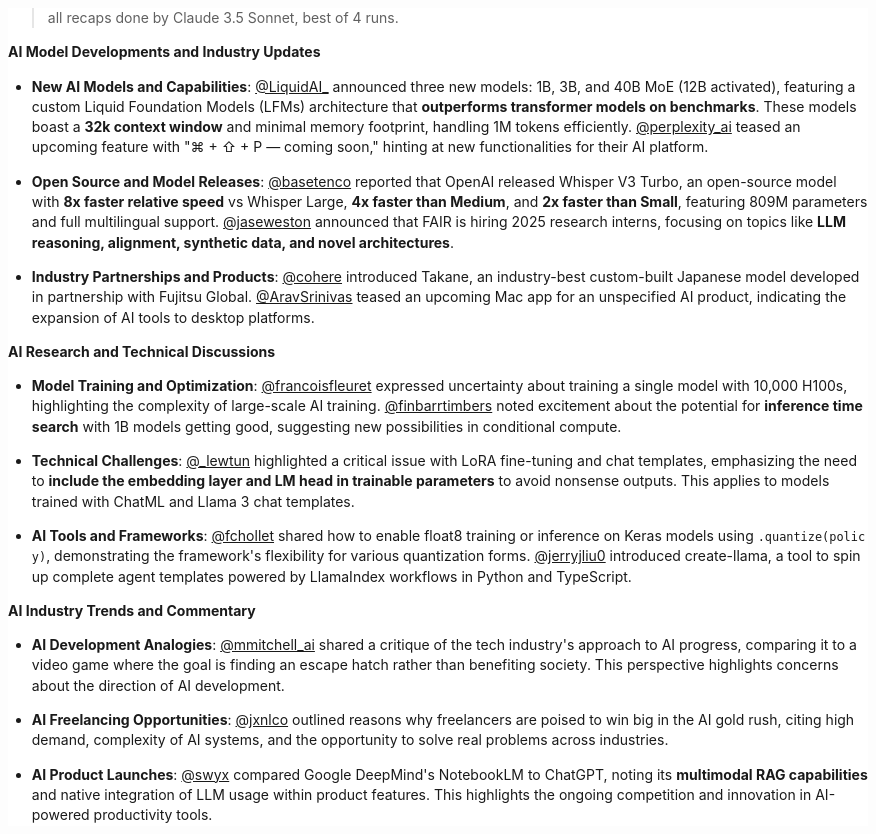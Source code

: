 > all recaps done by Claude 3.5 Sonnet, best of 4 runs.

**AI Model Developments and Industry Updates**

- **New AI Models and Capabilities**: [@LiquidAI_](https://twitter.com/LiquidAI_/status/1840897331773755476) announced three new models: 1B, 3B, and 40B MoE (12B activated), featuring a custom Liquid Foundation Models (LFMs) architecture that **outperforms transformer models on benchmarks**. These models boast a **32k context window** and minimal memory footprint, handling 1M tokens efficiently. [@perplexity_ai](https://twitter.com/perplexity_ai/status/1840890047689867449) teased an upcoming feature with "⌘ + ⇧ + P — coming soon," hinting at new functionalities for their AI platform.

- **Open Source and Model Releases**: [@basetenco](https://twitter.com/basetenco/status/1840883111162155138) reported that OpenAI released Whisper V3 Turbo, an open-source model with **8x faster relative speed** vs Whisper Large, **4x faster than Medium**, and **2x faster than Small**, featuring 809M parameters and full multilingual support. [@jaseweston](https://twitter.com/jaseweston/status/1840864799942439336) announced that FAIR is hiring 2025 research interns, focusing on topics like **LLM reasoning, alignment, synthetic data, and novel architectures**.

- **Industry Partnerships and Products**: [@cohere](https://twitter.com/cohere/status/1840804482449621308) introduced Takane, an industry-best custom-built Japanese model developed in partnership with Fujitsu Global. [@AravSrinivas](https://twitter.com/AravSrinivas/status/1840892055406723474) teased an upcoming Mac app for an unspecified AI product, indicating the expansion of AI tools to desktop platforms.

**AI Research and Technical Discussions**

- **Model Training and Optimization**: [@francoisfleuret](https://twitter.com/francoisfleuret/status/1840864960957579555) expressed uncertainty about training a single model with 10,000 H100s, highlighting the complexity of large-scale AI training. [@finbarrtimbers](https://twitter.com/finbarrtimbers/status/1840883655255998519) noted excitement about the potential for **inference time search** with 1B models getting good, suggesting new possibilities in conditional compute.

- **Technical Challenges**: [@_lewtun](https://twitter.com/_lewtun/status/1840804557800292843) highlighted a critical issue with LoRA fine-tuning and chat templates, emphasizing the need to **include the embedding layer and LM head in trainable parameters** to avoid nonsense outputs. This applies to models trained with ChatML and Llama 3 chat templates.

- **AI Tools and Frameworks**: [@fchollet](https://twitter.com/fchollet/status/1840904343882776778) shared how to enable float8 training or inference on Keras models using `.quantize(policy)`, demonstrating the framework's flexibility for various quantization forms. [@jerryjliu0](https://twitter.com/jerryjliu0/status/1840889451926765989) introduced create-llama, a tool to spin up complete agent templates powered by LlamaIndex workflows in Python and TypeScript.

**AI Industry Trends and Commentary**

- **AI Development Analogies**: [@mmitchell_ai](https://twitter.com/mmitchell_ai/status/1840853482385129902) shared a critique of the tech industry's approach to AI progress, comparing it to a video game where the goal is finding an escape hatch rather than benefiting society. This perspective highlights concerns about the direction of AI development.

- **AI Freelancing Opportunities**: [@jxnlco](https://twitter.com/jxnlco/status/1840860366038839804) outlined reasons why freelancers are poised to win big in the AI gold rush, citing high demand, complexity of AI systems, and the opportunity to solve real problems across industries.

- **AI Product Launches**: [@swyx](https://twitter.com/swyx/status/1840867798308045219) compared Google DeepMind's NotebookLM to ChatGPT, noting its **multimodal RAG capabilities** and native integration of LLM usage within product features. This highlights the ongoing competition and innovation in AI-powered productivity tools.
